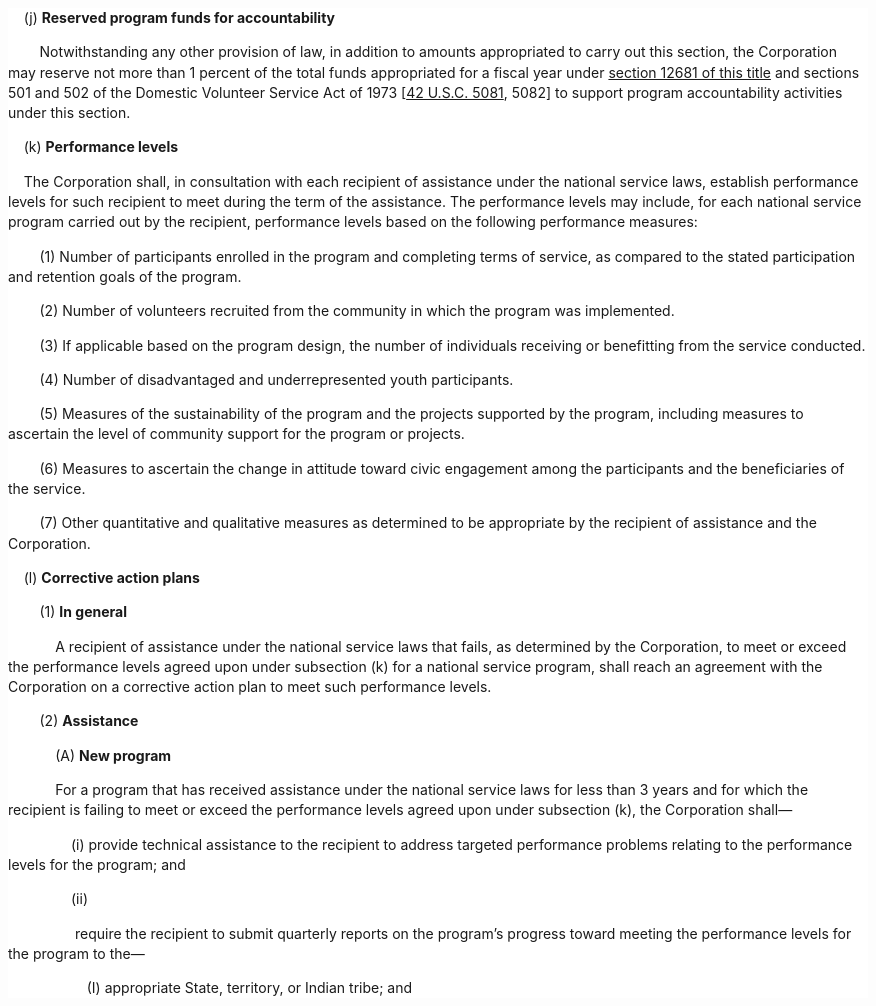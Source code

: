    (j) __Reserved program funds for accountability__ 

        Notwithstanding any other provision of law, in addition to amounts appropriated to carry out this section, the Corporation may reserve not more than 1 percent of the total funds appropriated for a fiscal year under [section 12681 of this title][/us/usc/t42/s12681] and sections 501 and 502 of the Domestic Volunteer Service Act of 1973 \[[42 U.S.C. 5081][/us/usc/t42/s5081], 5082\] to support program accountability activities under this section.

    (k) __Performance levels__ 

    The Corporation shall, in consultation with each recipient of assistance under the national service laws, establish performance levels for such recipient to meet during the term of the assistance. The performance levels may include, for each national service program carried out by the recipient, performance levels based on the following performance measures:

        (1) Number of participants enrolled in the program and completing terms of service, as compared to the stated participation and retention goals of the program.

        (2) Number of volunteers recruited from the community in which the program was implemented.

        (3) If applicable based on the program design, the number of individuals receiving or benefitting from the service conducted.

        (4) Number of disadvantaged and underrepresented youth participants.

        (5) Measures of the sustainability of the program and the projects supported by the program, including measures to ascertain the level of community support for the program or projects.

        (6) Measures to ascertain the change in attitude toward civic engagement among the participants and the beneficiaries of the service.

        (7) Other quantitative and qualitative measures as determined to be appropriate by the recipient of assistance and the Corporation.

    (l) __Corrective action plans__ 

        (1) __In general__ 

            A recipient of assistance under the national service laws that fails, as determined by the Corporation, to meet or exceed the performance levels agreed upon under subsection (k) for a national service program, shall reach an agreement with the Corporation on a corrective action plan to meet such performance levels.

        (2) __Assistance__ 

            (A) __New program__ 

            For a program that has received assistance under the national service laws for less than 3 years and for which the recipient is failing to meet or exceed the performance levels agreed upon under subsection (k), the Corporation shall—

                (i) provide technical assistance to the recipient to address targeted performance problems relating to the performance levels for the program; and

                (ii)

                 require the recipient to submit quarterly reports on the program’s progress toward meeting the performance levels for the program to the—

                    (I) appropriate State, territory, or Indian tribe; and


[/us/usc/t42/s4950]: https://publicdocs.github.io/go/links?ns=uslm&ref=%2Fus%2Fusc%2Ft42%2Fs4950
[/us/usc/t22/s2501]: https://publicdocs.github.io/go/links?ns=uslm&ref=%2Fus%2Fusc%2Ft22%2Fs2501
[/us/usc/t42/s12571]: https://publicdocs.github.io/go/links?ns=uslm&ref=%2Fus%2Fusc%2Ft42%2Fs12571
[/us/usc/t42/s12585/c/6]: https://publicdocs.github.io/go/links?ns=uslm&ref=%2Fus%2Fusc%2Ft42%2Fs12585%2Fc%2F6
[/us/usc/t42/s12681]: https://publicdocs.github.io/go/links?ns=uslm&ref=%2Fus%2Fusc%2Ft42%2Fs12681
[/us/usc/t42/s5081]: https://publicdocs.github.io/go/links?ns=uslm&ref=%2Fus%2Fusc%2Ft42%2Fs5081
[/us/usc/t42/s12636/a]: https://publicdocs.github.io/go/links?ns=uslm&ref=%2Fus%2Fusc%2Ft42%2Fs12636%2Fa
[/us/pl/101/610/s179]: https://publicdocs.github.io/go/links?ns=uslm&ref=%2Fus%2Fpl%2F101%2F610%2Fs179
[/us/stat/104/3164]: https://publicdocs.github.io/go/links?ns=uslm&ref=%2Fus%2Fstat%2F104%2F3164
[/us/pl/102/384]: https://publicdocs.github.io/go/links?ns=uslm&ref=%2Fus%2Fpl%2F102%2F384
[/us/stat/106/1455]: https://publicdocs.github.io/go/links?ns=uslm&ref=%2Fus%2Fstat%2F106%2F1455
[/us/pl/103/82/s118]: https://publicdocs.github.io/go/links?ns=uslm&ref=%2Fus%2Fpl%2F103%2F82%2Fs118
[/us/stat/107/865]: https://publicdocs.github.io/go/links?ns=uslm&ref=%2Fus%2Fstat%2F107%2F865
[/us/pl/103/160/s1182/d/4]: https://publicdocs.github.io/go/links?ns=uslm&ref=%2Fus%2Fpl%2F103%2F160%2Fs1182%2Fd%2F4
[/us/stat/107/1773]: https://publicdocs.github.io/go/links?ns=uslm&ref=%2Fus%2Fstat%2F107%2F1773
[/us/pl/104/106/s1501/e/5]: https://publicdocs.github.io/go/links?ns=uslm&ref=%2Fus%2Fpl%2F104%2F106%2Fs1501%2Fe%2F5
[/us/stat/110/501]: https://publicdocs.github.io/go/links?ns=uslm&ref=%2Fus%2Fstat%2F110%2F501
[/us/pl/111/13/s1607]: https://publicdocs.github.io/go/links?ns=uslm&ref=%2Fus%2Fpl%2F111%2F13%2Fs1607
[/us/stat/123/1532]: https://publicdocs.github.io/go/links?ns=uslm&ref=%2Fus%2Fstat%2F123%2F1532
[/us/usc/t42/s12575]: https://publicdocs.github.io/go/links?ns=uslm&ref=%2Fus%2Fusc%2Ft42%2Fs12575
[/us/pl/101/610/s145]: https://publicdocs.github.io/go/links?ns=uslm&ref=%2Fus%2Fpl%2F101%2F610%2Fs145
[/us/pl/101/610/s145]: https://publicdocs.github.io/go/links?ns=uslm&ref=%2Fus%2Fpl%2F101%2F610%2Fs145
[/us/pl/101/610]: https://publicdocs.github.io/go/links?ns=uslm&ref=%2Fus%2Fpl%2F101%2F610
[/us/pl/103/82/s102/a]: https://publicdocs.github.io/go/links?ns=uslm&ref=%2Fus%2Fpl%2F103%2F82%2Fs102%2Fa
[/us/stat/107/816]: https://publicdocs.github.io/go/links?ns=uslm&ref=%2Fus%2Fstat%2F107%2F816
[/us/pl/103/82]: https://publicdocs.github.io/go/links?ns=uslm&ref=%2Fus%2Fpl%2F103%2F82
[/us/pl/101/610/s125]: https://publicdocs.github.io/go/links?ns=uslm&ref=%2Fus%2Fpl%2F101%2F610%2Fs125
[/us/pl/93/113]: https://publicdocs.github.io/go/links?ns=uslm&ref=%2Fus%2Fpl%2F93%2F113
[/us/stat/87/394]: https://publicdocs.github.io/go/links?ns=uslm&ref=%2Fus%2Fstat%2F87%2F394
[/us/usc/t42/s4950]: https://publicdocs.github.io/go/links?ns=uslm&ref=%2Fus%2Fusc%2Ft42%2Fs4950
[/us/pl/87/293]: https://publicdocs.github.io/go/links?ns=uslm&ref=%2Fus%2Fpl%2F87%2F293
[/us/stat/75/612]: https://publicdocs.github.io/go/links?ns=uslm&ref=%2Fus%2Fstat%2F75%2F612
[/us/usc/t22/s2501]: https://publicdocs.github.io/go/links?ns=uslm&ref=%2Fus%2Fusc%2Ft22%2Fs2501
[/us/pl/111/13/s1607/1]: https://publicdocs.github.io/go/links?ns=uslm&ref=%2Fus%2Fpl%2F111%2F13%2Fs1607%2F1
[/us/pl/111/13/s1607/2/A]: https://publicdocs.github.io/go/links?ns=uslm&ref=%2Fus%2Fpl%2F111%2F13%2Fs1607%2F2%2FA
[/us/pl/111/13/s1607/2/B]: https://publicdocs.github.io/go/links?ns=uslm&ref=%2Fus%2Fpl%2F111%2F13%2Fs1607%2F2%2FB
[/us/usc/t22/s2501]: https://publicdocs.github.io/go/links?ns=uslm&ref=%2Fus%2Fusc%2Ft22%2Fs2501
[/us/usc/t42/s4950]: https://publicdocs.github.io/go/links?ns=uslm&ref=%2Fus%2Fusc%2Ft42%2Fs4950
[/us/pl/111/13/s1607/3]: https://publicdocs.github.io/go/links?ns=uslm&ref=%2Fus%2Fpl%2F111%2F13%2Fs1607%2F3
[/us/pl/111/13/s1607/4]: https://publicdocs.github.io/go/links?ns=uslm&ref=%2Fus%2Fpl%2F111%2F13%2Fs1607%2F4
[/us/pl/104/106]: https://publicdocs.github.io/go/links?ns=uslm&ref=%2Fus%2Fpl%2F104%2F106
[/us/usc/t10/s10101]: https://publicdocs.github.io/go/links?ns=uslm&ref=%2Fus%2Fusc%2Ft10%2Fs10101
[/us/usc/t5/s216/a]: https://publicdocs.github.io/go/links?ns=uslm&ref=%2Fus%2Fusc%2Ft5%2Fs216%2Fa
[/us/pl/103/82/s402/b/1]: https://publicdocs.github.io/go/links?ns=uslm&ref=%2Fus%2Fpl%2F103%2F82%2Fs402%2Fb%2F1
[/us/pl/103/82/s203/a/1/A]: https://publicdocs.github.io/go/links?ns=uslm&ref=%2Fus%2Fpl%2F103%2F82%2Fs203%2Fa%2F1%2FA
[/us/pl/103/82/s118/1/A]: https://publicdocs.github.io/go/links?ns=uslm&ref=%2Fus%2Fpl%2F103%2F82%2Fs118%2F1%2FA
[/us/pl/103/82/s118/1/B]: https://publicdocs.github.io/go/links?ns=uslm&ref=%2Fus%2Fpl%2F103%2F82%2Fs118%2F1%2FB
[/us/pl/103/160]: https://publicdocs.github.io/go/links?ns=uslm&ref=%2Fus%2Fpl%2F103%2F160
[/us/usc/t10/s101/a/4]: https://publicdocs.github.io/go/links?ns=uslm&ref=%2Fus%2Fusc%2Ft10%2Fs101%2Fa%2F4
[/us/usc/t10/s101/4]: https://publicdocs.github.io/go/links?ns=uslm&ref=%2Fus%2Fusc%2Ft10%2Fs101%2F4
[/us/pl/103/82/s402/b/1]: https://publicdocs.github.io/go/links?ns=uslm&ref=%2Fus%2Fpl%2F103%2F82%2Fs402%2Fb%2F1
[/us/pl/103/82/s402/b/1]: https://publicdocs.github.io/go/links?ns=uslm&ref=%2Fus%2Fpl%2F103%2F82%2Fs402%2Fb%2F1
[/us/pl/103/82/s203/a/1/A]: https://publicdocs.github.io/go/links?ns=uslm&ref=%2Fus%2Fpl%2F103%2F82%2Fs203%2Fa%2F1%2FA
[/us/pl/103/82/s402/b/1]: https://publicdocs.github.io/go/links?ns=uslm&ref=%2Fus%2Fpl%2F103%2F82%2Fs402%2Fb%2F1
[/us/pl/103/82/s203/a/1/A]: https://publicdocs.github.io/go/links?ns=uslm&ref=%2Fus%2Fpl%2F103%2F82%2Fs203%2Fa%2F1%2FA
[/us/pl/103/82/s402/b/1]: https://publicdocs.github.io/go/links?ns=uslm&ref=%2Fus%2Fpl%2F103%2F82%2Fs402%2Fb%2F1
[/us/pl/103/82/s402/b/1]: https://publicdocs.github.io/go/links?ns=uslm&ref=%2Fus%2Fpl%2F103%2F82%2Fs402%2Fb%2F1
[/us/pl/103/82/s118/2/A]: https://publicdocs.github.io/go/links?ns=uslm&ref=%2Fus%2Fpl%2F103%2F82%2Fs118%2F2%2FA
[/us/pl/103/82/s118/2/B]: https://publicdocs.github.io/go/links?ns=uslm&ref=%2Fus%2Fpl%2F103%2F82%2Fs118%2F2%2FB
[/us/pl/103/82/s402/b/1]: https://publicdocs.github.io/go/links?ns=uslm&ref=%2Fus%2Fpl%2F103%2F82%2Fs402%2Fb%2F1
[/us/pl/103/82/s118/3]: https://publicdocs.github.io/go/links?ns=uslm&ref=%2Fus%2Fpl%2F103%2F82%2Fs118%2F3
[/us/pl/102/384/s9/1]: https://publicdocs.github.io/go/links?ns=uslm&ref=%2Fus%2Fpl%2F102%2F384%2Fs9%2F1
[/us/pl/102/384/s4]: https://publicdocs.github.io/go/links?ns=uslm&ref=%2Fus%2Fpl%2F102%2F384%2Fs4
[/us/pl/102/384/s9/2]: https://publicdocs.github.io/go/links?ns=uslm&ref=%2Fus%2Fpl%2F102%2F384%2Fs9%2F2
[/us/pl/102/384/s9/3/A]: https://publicdocs.github.io/go/links?ns=uslm&ref=%2Fus%2Fpl%2F102%2F384%2Fs9%2F3%2FA
[/us/pl/102/384/s9/3/B]: https://publicdocs.github.io/go/links?ns=uslm&ref=%2Fus%2Fpl%2F102%2F384%2Fs9%2F3%2FB
[/us/pl/111/13]: https://publicdocs.github.io/go/links?ns=uslm&ref=%2Fus%2Fpl%2F111%2F13
[/us/pl/111/13/s6101/a]: https://publicdocs.github.io/go/links?ns=uslm&ref=%2Fus%2Fpl%2F111%2F13%2Fs6101%2Fa
[/us/usc/t42/s4950]: https://publicdocs.github.io/go/links?ns=uslm&ref=%2Fus%2Fusc%2Ft42%2Fs4950
[/us/pl/104/106]: https://publicdocs.github.io/go/links?ns=uslm&ref=%2Fus%2Fpl%2F104%2F106
[/us/pl/103/337]: https://publicdocs.github.io/go/links?ns=uslm&ref=%2Fus%2Fpl%2F103%2F337
[/us/pl/104/106/s1501/f/3]: https://publicdocs.github.io/go/links?ns=uslm&ref=%2Fus%2Fpl%2F104%2F106%2Fs1501%2Ff%2F3
[/us/usc/t10/s113]: https://publicdocs.github.io/go/links?ns=uslm&ref=%2Fus%2Fusc%2Ft10%2Fs113
[/us/pl/103/82/s118]: https://publicdocs.github.io/go/links?ns=uslm&ref=%2Fus%2Fpl%2F103%2F82%2Fs118
[/us/pl/103/82/s123]: https://publicdocs.github.io/go/links?ns=uslm&ref=%2Fus%2Fpl%2F103%2F82%2Fs123
[/us/usc/t16/s1701]: https://publicdocs.github.io/go/links?ns=uslm&ref=%2Fus%2Fusc%2Ft16%2Fs1701
[/us/pl/103/82/s203/a/1/A]: https://publicdocs.github.io/go/links?ns=uslm&ref=%2Fus%2Fpl%2F103%2F82%2Fs203%2Fa%2F1%2FA
[/us/pl/103/82/s203/d]: https://publicdocs.github.io/go/links?ns=uslm&ref=%2Fus%2Fpl%2F103%2F82%2Fs203%2Fd
[/us/usc/t42/s12651]: https://publicdocs.github.io/go/links?ns=uslm&ref=%2Fus%2Fusc%2Ft42%2Fs12651
[/us/pl/103/82/s402/b/1]: https://publicdocs.github.io/go/links?ns=uslm&ref=%2Fus%2Fpl%2F103%2F82%2Fs402%2Fb%2F1
[/us/pl/103/82/s406/a]: https://publicdocs.github.io/go/links?ns=uslm&ref=%2Fus%2Fpl%2F103%2F82%2Fs406%2Fa
[/us/usc/t42/s5061]: https://publicdocs.github.io/go/links?ns=uslm&ref=%2Fus%2Fusc%2Ft42%2Fs5061